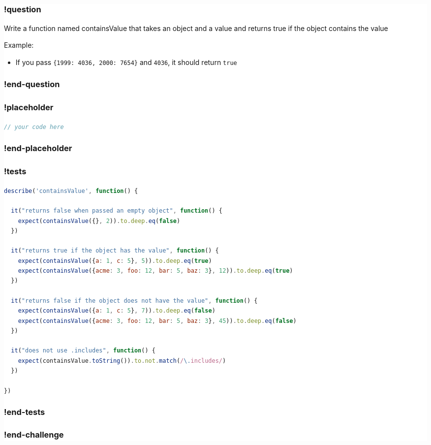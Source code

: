 ### !question

Write a function named containsValue that takes an object and a value and returns true if the object contains the value

Example:

- If you pass `{1999: 4036, 2000: 7654}` and `4036`, it should return `true`

### !end-question

### !placeholder

```js
// your code here
```

### !end-placeholder

### !tests

```js
describe('containsValue', function() {

  it("returns false when passed an empty object", function() {
    expect(containsValue({}, 2)).to.deep.eq(false)
  })

  it("returns true if the object has the value", function() {
    expect(containsValue({a: 1, c: 5}, 5)).to.deep.eq(true)
    expect(containsValue({acme: 3, foo: 12, bar: 5, baz: 3}, 12)).to.deep.eq(true)
  })

  it("returns false if the object does not have the value", function() {
    expect(containsValue({a: 1, c: 5}, 7)).to.deep.eq(false)
    expect(containsValue({acme: 3, foo: 12, bar: 5, baz: 3}, 45)).to.deep.eq(false)
  })

  it("does not use .includes", function() {
    expect(containsValue.toString()).to.not.match(/\.includes/)
  })

})
```

### !end-tests

### !end-challenge
